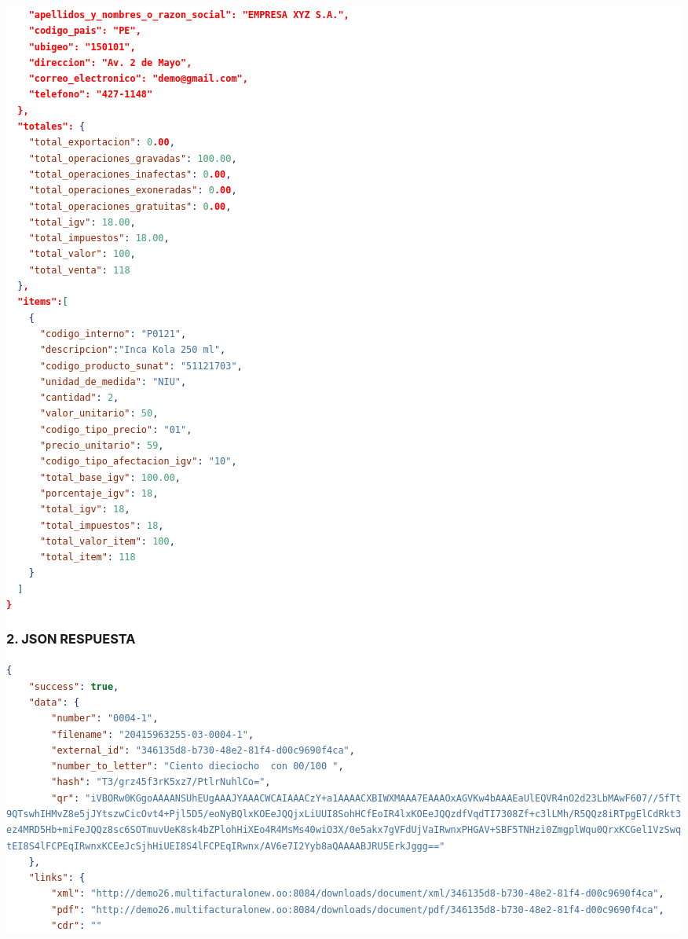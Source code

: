 ```json
    "apellidos_y_nombres_o_razon_social": "EMPRESA XYZ S.A.",
    "codigo_pais": "PE",
    "ubigeo": "150101",
    "direccion": "Av. 2 de Mayo",
    "correo_electronico": "demo@gmail.com",
    "telefono": "427-1148"
  },
  "totales": {
    "total_exportacion": 0.00,
    "total_operaciones_gravadas": 100.00,
    "total_operaciones_inafectas": 0.00,
    "total_operaciones_exoneradas": 0.00,
    "total_operaciones_gratuitas": 0.00,
    "total_igv": 18.00,
    "total_impuestos": 18.00,
    "total_valor": 100,
    "total_venta": 118
  },
  "items":[
    {
      "codigo_interno": "P0121",
      "descripcion":"Inca Kola 250 ml",
      "codigo_producto_sunat": "51121703", 
      "unidad_de_medida": "NIU",
      "cantidad": 2,
      "valor_unitario": 50,
      "codigo_tipo_precio": "01",
      "precio_unitario": 59,
      "codigo_tipo_afectacion_igv": "10",
      "total_base_igv": 100.00,
      "porcentaje_igv": 18,
      "total_igv": 18,
      "total_impuestos": 18,
      "total_valor_item": 100,
      "total_item": 118
    }
  ]
}
```

### 2. JSON RESPUESTA

```json
{
    "success": true,
    "data": {
        "number": "0004-1",
        "filename": "20415963255-03-0004-1",
        "external_id": "346135d8-b730-48e2-81f4-d00c9690f4ca",
        "number_to_letter": "Ciento dieciocho  con 00/100 ",
        "hash": "T3/grz45f3rK5xz7/PtlrNuhlCo=",
        "qr": "iVBORw0KGgoAAAANSUhEUgAAAJYAAACWCAIAAACzY+a1AAAACXBIWXMAAA7EAAAOxAGVKw4bAAAEaUlEQVR4nO2d23LbMAwF607//5fTt9QTswhIHMvZ8e5jJYtszwCicOvt4+Pjl5D5/eoNyBQlxKOEeJQQjxLiUUI8SohHCfEoIR4lxKOEeJQQzdfVqdTI7308Zf+c3lLMh/R5QQz8iRTpgElCdRkt3ez4MRD5Hb+miFeJQQz8sc6SOTmuvUeK8sk4bZPlohHiXEo4R4MsMs40wiO3X/0e5akx7gVFdUjVaIRwnxPHGAV+SBF5TNHzi0ZmgplWqu0QrxKCGel1VzSwqtEI8S4lFCPEqIRwnxKCEeJcSjhHiUEI8S4lFCPEqIRwnx/AV6e7I2Yyb8aQAAAABJRU5ErkJggg=="
    },
    "links": {
        "xml": "http://demo26.multifacturalonew.oo:8084/downloads/document/xml/346135d8-b730-48e2-81f4-d00c9690f4ca",
        "pdf": "http://demo26.multifacturalonew.oo:8084/downloads/document/pdf/346135d8-b730-48e2-81f4-d00c9690f4ca",
        "cdr": ""
```